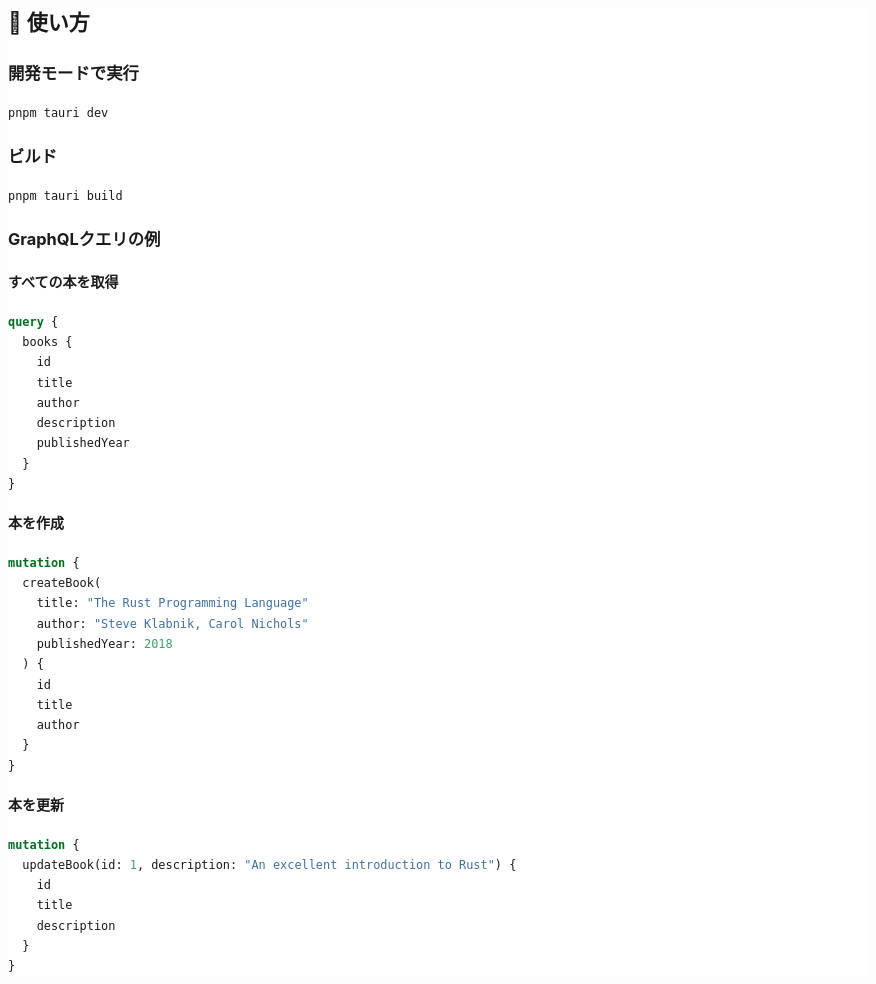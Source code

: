 ## 🚀 使い方

### 開発モードで実行

```bash
pnpm tauri dev
```

### ビルド

```bash
pnpm tauri build
```

### GraphQLクエリの例

#### すべての本を取得

```graphql
query {
  books {
    id
    title
    author
    description
    publishedYear
  }
}
```

#### 本を作成

```graphql
mutation {
  createBook(
    title: "The Rust Programming Language"
    author: "Steve Klabnik, Carol Nichols"
    publishedYear: 2018
  ) {
    id
    title
    author
  }
}
```

#### 本を更新

```graphql
mutation {
  updateBook(id: 1, description: "An excellent introduction to Rust") {
    id
    title
    description
  }
}
```
